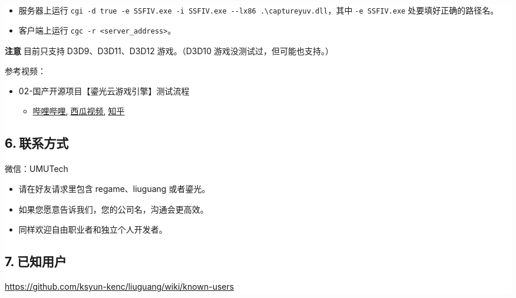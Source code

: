 - 服务器上运行 `cgi -d true -e SSFIV.exe -i SSFIV.exe --lx86 .\captureyuv.dll`，其中 `-e SSFIV.exe` 处要填好正确的路径名。

- 客户端上运行 `cgc -r <server_address>`。

**注意** 目前只支持 D3D9、D3D11、D3D12 游戏。（D3D10 游戏没测试过，但可能也支持。）

参考视频：

- 02-国产开源项目【鎏光云游戏引擎】测试流程

  - [哔哩哔哩](https://www.bilibili.com/video/BV17T4y1N7bk/), [西瓜视频](https://www.ixigua.com/6909415761098310158), [知乎](https://www.zhihu.com/zvideo/1325164569828806656)

## 6. 联系方式

微信：UMUTech

- 请在好友请求里包含 regame、liuguang 或者鎏光。

- 如果您愿意告诉我们，您的公司名，沟通会更高效。

- 同样欢迎自由职业者和独立个人开发者。

## 7. 已知用户

<https://github.com/ksyun-kenc/liuguang/wiki/known-users>
